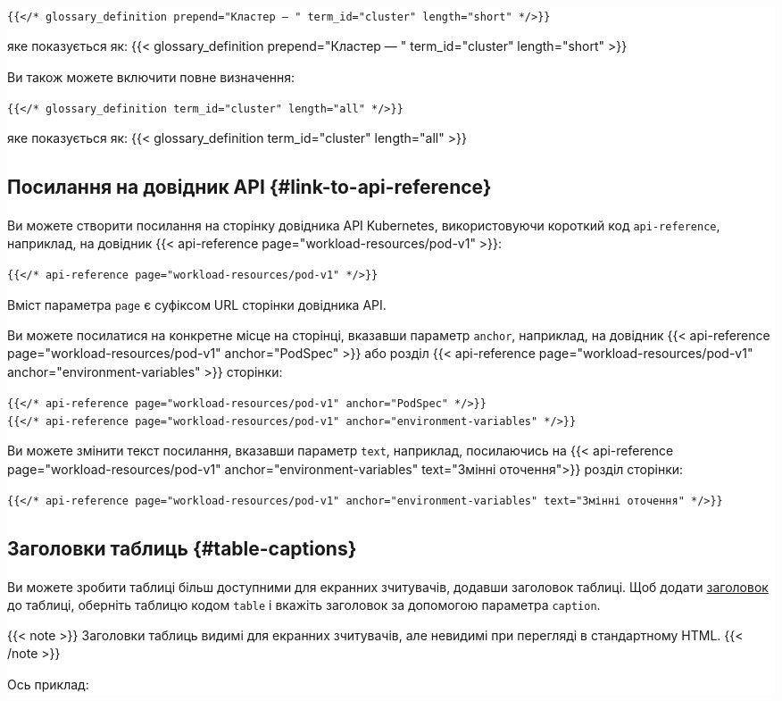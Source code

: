 ```hugo
{{</* glossary_definition prepend="Кластер — " term_id="cluster" length="short" */>}}
```

яке показується як:
{{< glossary_definition prepend="Кластер — " term_id="cluster" length="short" >}}

Ви також можете включити повне визначення:

```hugo
{{</* glossary_definition term_id="cluster" length="all" */>}}
```

яке показується як:
{{< glossary_definition term_id="cluster" length="all" >}}

## Посилання на довідник API {#link-to-api-reference}

Ви можете створити посилання на сторінку довідника API Kubernetes, використовуючи короткий код `api-reference`, наприклад, на довідник
{{< api-reference page="workload-resources/pod-v1" >}}:

```hugo
{{</* api-reference page="workload-resources/pod-v1" */>}}
```

Вміст параметра `page` є суфіксом URL сторінки довідника API.

Ви можете посилатися на конкретне місце на сторінці, вказавши параметр `anchor`, наприклад, на довідник {{< api-reference page="workload-resources/pod-v1" anchor="PodSpec" >}} або розділ {{< api-reference page="workload-resources/pod-v1" anchor="environment-variables" >}}
сторінки:

```hugo
{{</* api-reference page="workload-resources/pod-v1" anchor="PodSpec" */>}}
{{</* api-reference page="workload-resources/pod-v1" anchor="environment-variables" */>}}
```

Ви можете змінити текст посилання, вказавши параметр `text`, наприклад, посилаючись на {{< api-reference page="workload-resources/pod-v1" anchor="environment-variables" text="Змінні оточення">}}
розділ сторінки:

```
{{</* api-reference page="workload-resources/pod-v1" anchor="environment-variables" text="Змінні оточення" */>}}
```

## Заголовки таблиць {#table-captions}

Ви можете зробити таблиці більш доступними для екранних зчитувачів, додавши заголовок таблиці. Щоб додати [заголовок](https://www.w3schools.com/tags/tag_caption.asp) до таблиці, оберніть таблицю кодом `table` і вкажіть заголовок за допомогою параметра `caption`.

{{< note >}}
Заголовки таблиць видимі для екранних зчитувачів, але невидимі при перегляді в стандартному HTML.
{{< /note >}}

Ось приклад:
